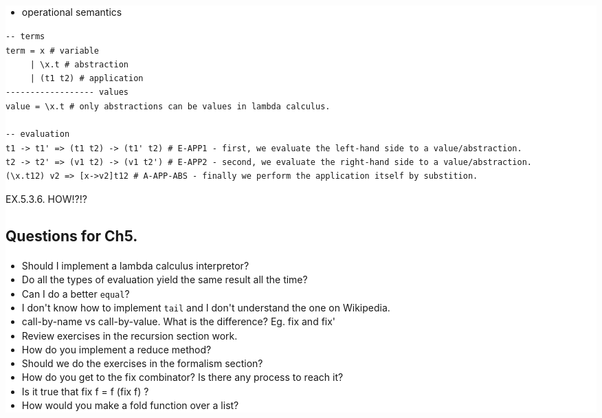 * operational semantics
```
-- terms
term = x # variable
     | \x.t # abstraction
     | (t1 t2) # application
------------------ values
value = \x.t # only abstractions can be values in lambda calculus.

-- evaluation
t1 -> t1' => (t1 t2) -> (t1' t2) # E-APP1 - first, we evaluate the left-hand side to a value/abstraction.
t2 -> t2' => (v1 t2) -> (v1 t2') # E-APP2 - second, we evaluate the right-hand side to a value/abstraction.
(\x.t12) v2 => [x->v2]t12 # A-APP-ABS - finally we perform the application itself by substition.
```
EX.5.3.6. HOW!?!?

## Questions for Ch5.
* Should I implement a lambda calculus interpretor?
* Do all the types of evaluation yield the same result all the time?
* Can I do a better `equal`?
* I don't know how to implement `tail` and I don't understand the one on Wikipedia.
* call-by-name vs call-by-value. What is the difference? Eg. fix and fix'
* Review exercises in the recursion section work.
* How do you implement a reduce method?
* Should we do the exercises in the formalism section?
* How do you get to the fix combinator? Is there any process to reach it?
* Is it true that fix f = f (fix f) ?
* How would you make a fold function over a list?


